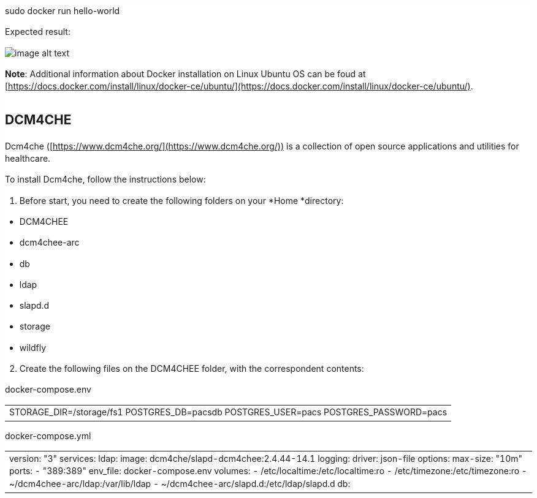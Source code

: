 sudo docker run hello-world

Expected result:

![image alt text](image_6.png)

**Note**: Additional information about Docker installation on Linux Ubuntu OS
can be foud at
[https://docs.docker.com/install/linux/docker-ce/ubuntu/](https://docs.docker.com/install/linux/docker-ce/ubuntu/).

## DCM4CHE

Dcm4che ([https://www.dcm4che.org/](https://www.dcm4che.org/)) is a collection
of open source applications and utilities for healthcare.

To install Dcm4che, follow the instructions below:

1. Before start, you need to create the following folders on your *Home
   *directory:

- DCM4CHEE

- dcm4chee-arc

- db

- ldap

- slapd.d

- storage

- wildfly

2. Create the following files on the DCM4CHEE folder, with the correspondent
   contents:

docker-compose.env

<table>
<tr>
<td>STORAGE_DIR=/storage/fs1
POSTGRES_DB=pacsdb
POSTGRES_USER=pacs
POSTGRES_PASSWORD=pacs</td>
</tr>
</table>

docker-compose.yml

<table>
<tr>
<td>version: "3"
services:
ldap:
image: dcm4che/slapd-dcm4chee:2.4.44-14.1
logging:
driver: json-file
options:
max-size: "10m"
ports:
- "389:389"
env_file: docker-compose.env
volumes:
- /etc/localtime:/etc/localtime:ro
- /etc/timezone:/etc/timezone:ro
- ~/dcm4chee-arc/ldap:/var/lib/ldap
- ~/dcm4chee-arc/slapd.d:/etc/ldap/slapd.d
db:
